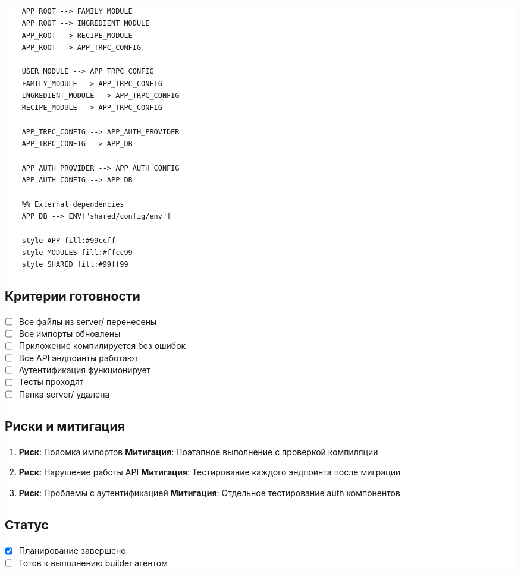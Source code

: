 ```mermaid
    APP_ROOT --> FAMILY_MODULE
    APP_ROOT --> INGREDIENT_MODULE
    APP_ROOT --> RECIPE_MODULE
    APP_ROOT --> APP_TRPC_CONFIG
    
    USER_MODULE --> APP_TRPC_CONFIG
    FAMILY_MODULE --> APP_TRPC_CONFIG
    INGREDIENT_MODULE --> APP_TRPC_CONFIG
    RECIPE_MODULE --> APP_TRPC_CONFIG
    
    APP_TRPC_CONFIG --> APP_AUTH_PROVIDER
    APP_TRPC_CONFIG --> APP_DB
    
    APP_AUTH_PROVIDER --> APP_AUTH_CONFIG
    APP_AUTH_CONFIG --> APP_DB
    
    %% External dependencies
    APP_DB --> ENV["shared/config/env"]
    
    style APP fill:#99ccff
    style MODULES fill:#ffcc99
    style SHARED fill:#99ff99
```

## Критерии готовности

- [ ] Все файлы из server/ перенесены
- [ ] Все импорты обновлены
- [ ] Приложение компилируется без ошибок
- [ ] Все API эндпоинты работают
- [ ] Аутентификация функционирует
- [ ] Тесты проходят
- [ ] Папка server/ удалена

## Риски и митигация

1. **Риск**: Поломка импортов
   **Митигация**: Поэтапное выполнение с проверкой компиляции

2. **Риск**: Нарушение работы API
   **Митигация**: Тестирование каждого эндпоинта после миграции

3. **Риск**: Проблемы с аутентификацией
   **Митигация**: Отдельное тестирование auth компонентов

## Статус
- [x] Планирование завершено
- [ ] Готов к выполнению builder агентом